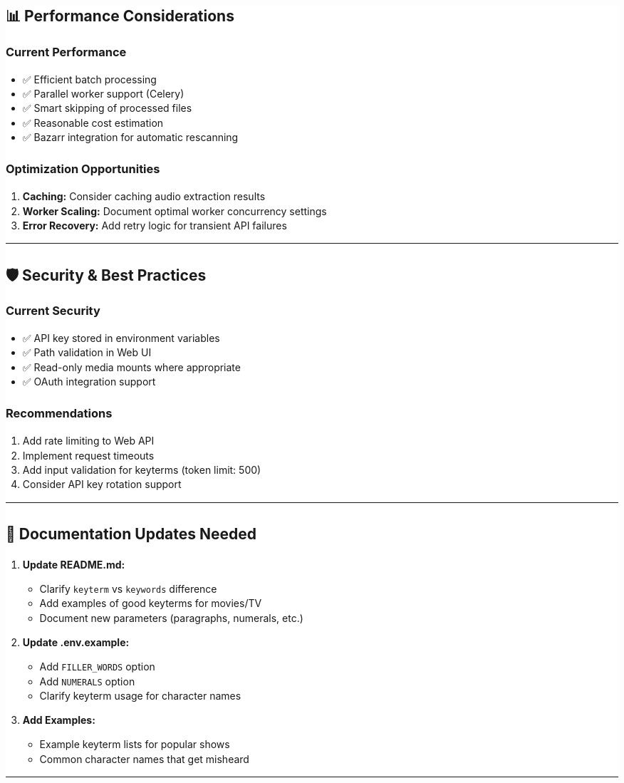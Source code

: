 
## 📊 Performance Considerations

### Current Performance
- ✅ Efficient batch processing
- ✅ Parallel worker support (Celery)
- ✅ Smart skipping of processed files
- ✅ Reasonable cost estimation
- ✅ Bazarr integration for automatic rescanning

### Optimization Opportunities
1. **Caching:** Consider caching audio extraction results
2. **Worker Scaling:** Document optimal worker concurrency settings
3. **Error Recovery:** Add retry logic for transient API failures

---

## 🛡️ Security & Best Practices

### Current Security
- ✅ API key stored in environment variables
- ✅ Path validation in Web UI
- ✅ Read-only media mounts where appropriate
- ✅ OAuth integration support

### Recommendations
1. Add rate limiting to Web API
2. Implement request timeouts
3. Add input validation for keyterms (token limit: 500)
4. Consider API key rotation support

---

## 📝 Documentation Updates Needed

1. **Update README.md:**
   - Clarify `keyterm` vs `keywords` difference
   - Add examples of good keyterms for movies/TV
   - Document new parameters (paragraphs, numerals, etc.)

2. **Update .env.example:**
   - Add `FILLER_WORDS` option
   - Add `NUMERALS` option
   - Clarify keyterm usage for character names

3. **Add Examples:**
   - Example keyterm lists for popular shows
   - Common character names that get misheard

---
